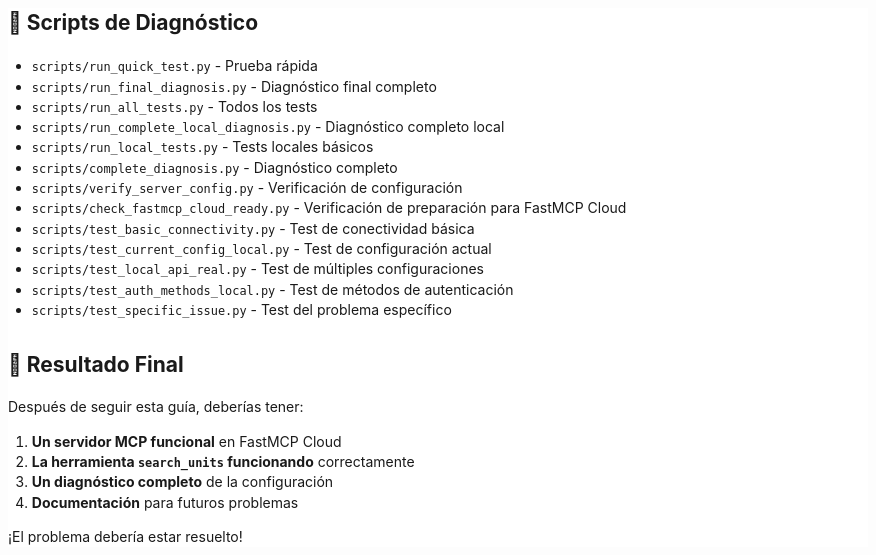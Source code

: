 ## 🔧 Scripts de Diagnóstico

- `scripts/run_quick_test.py` - Prueba rápida
- `scripts/run_final_diagnosis.py` - Diagnóstico final completo
- `scripts/run_all_tests.py` - Todos los tests
- `scripts/run_complete_local_diagnosis.py` - Diagnóstico completo local
- `scripts/run_local_tests.py` - Tests locales básicos
- `scripts/complete_diagnosis.py` - Diagnóstico completo
- `scripts/verify_server_config.py` - Verificación de configuración
- `scripts/check_fastmcp_cloud_ready.py` - Verificación de preparación para FastMCP Cloud
- `scripts/test_basic_connectivity.py` - Test de conectividad básica
- `scripts/test_current_config_local.py` - Test de configuración actual
- `scripts/test_local_api_real.py` - Test de múltiples configuraciones
- `scripts/test_auth_methods_local.py` - Test de métodos de autenticación
- `scripts/test_specific_issue.py` - Test del problema específico

## 🎯 Resultado Final

Después de seguir esta guía, deberías tener:

1. **Un servidor MCP funcional** en FastMCP Cloud
2. **La herramienta `search_units` funcionando** correctamente
3. **Un diagnóstico completo** de la configuración
4. **Documentación** para futuros problemas

¡El problema debería estar resuelto!
